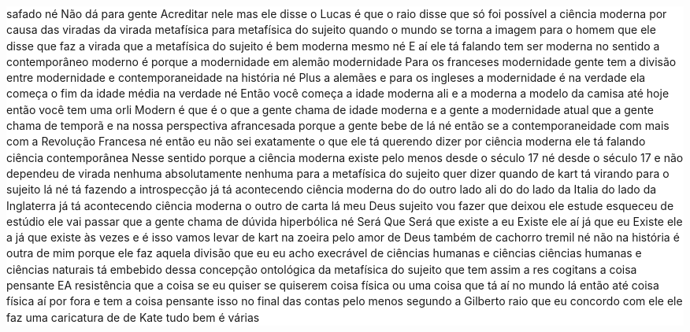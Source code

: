 safado né Não dá para gente Acreditar
nele mas ele disse o Lucas é que o raio
disse que só foi possível a ciência
moderna por causa das viradas da virada
metafísica para metafísica do sujeito
quando o mundo se torna a imagem para o
homem que ele disse que faz a virada que
a metafísica do sujeito é bem moderna
mesmo né E aí ele tá falando tem ser
moderna no sentido a contemporâneo
moderno é porque a modernidade em alemão
modernidade Para os franceses
modernidade gente tem a divisão entre
modernidade e contemporaneidade na
história né Plus a alemães e para os
ingleses a modernidade é na verdade ela
começa o fim da idade média na verdade
né Então você começa a idade moderna ali
e a moderna a modelo da camisa até hoje
então você tem uma orli Modern é que é o
que a gente chama de idade moderna e a
gente a modernidade atual que a gente
chama de temporã
e na nossa perspectiva afrancesada
porque a gente bebe de lá né então se a
contemporaneidade com mais com a
Revolução Francesa né então eu não sei
exatamente o que ele tá querendo dizer
por ciência moderna ele tá falando
ciência contemporânea Nesse sentido
porque a ciência moderna existe pelo
menos desde o século 17 né desde o
século 17 e não dependeu de virada
nenhuma absolutamente nenhuma para a
metafísica do sujeito quer dizer quando
de kart tá virando para o sujeito lá né
tá fazendo a introspecção já tá
acontecendo ciência moderna do do outro
lado ali do do lado da Italia do lado da
Inglaterra já tá acontecendo ciência
moderna o outro de carta lá meu Deus
sujeito vou fazer que deixou ele estude
esqueceu de estúdio ele vai passar que a
gente chama de dúvida hiperbólica né
Será Que Será que existe a eu Existe ele
aí já que eu Existe ele a já que existe
às vezes
e é isso vamos levar de kart na zoeira
pelo amor de Deus também de cachorro
tremil né não na história é outra de mim
porque ele faz aquela divisão que eu eu
acho execrável de ciências humanas e
ciências ciências humanas e ciências
naturais tá embebido dessa concepção
ontológica da metafísica do sujeito que
tem assim a res cogitans a coisa
pensante EA resistência que a coisa se
eu quiser se quiserem coisa física ou
uma coisa que tá aí no mundo lá então
até coisa física aí por fora e tem a
coisa pensante isso no final das contas
pelo menos segundo a Gilberto raio que
eu concordo com ele ele faz uma
caricatura de de Kate tudo bem é várias
